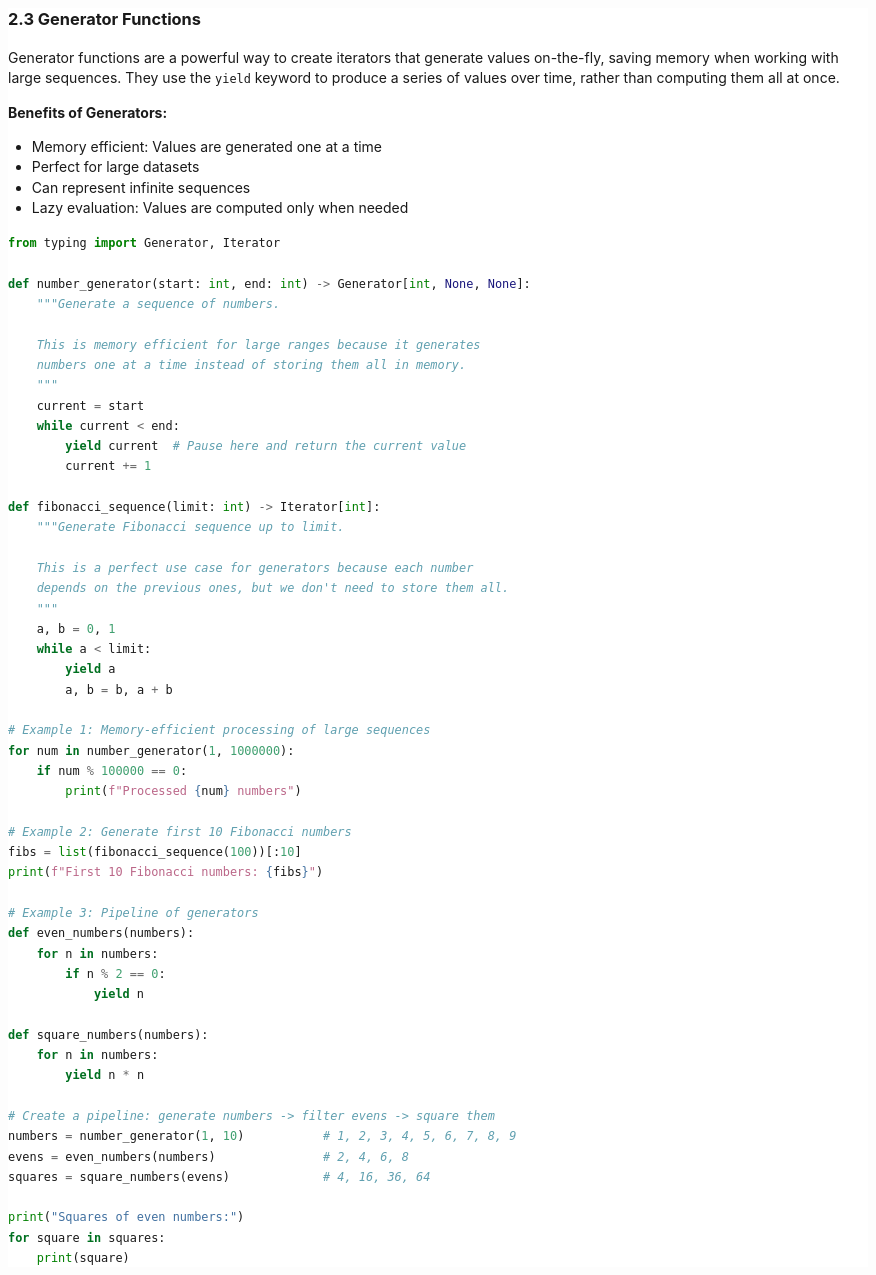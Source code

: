 ### 2.3 Generator Functions
Generator functions are a powerful way to create iterators that generate values on-the-fly, saving memory when working with large sequences. They use the `yield` keyword to produce a series of values over time, rather than computing them all at once.

**Benefits of Generators:**
- Memory efficient: Values are generated one at a time
- Perfect for large datasets
- Can represent infinite sequences
- Lazy evaluation: Values are computed only when needed

```python
from typing import Generator, Iterator

def number_generator(start: int, end: int) -> Generator[int, None, None]:
    """Generate a sequence of numbers.
    
    This is memory efficient for large ranges because it generates
    numbers one at a time instead of storing them all in memory.
    """
    current = start
    while current < end:
        yield current  # Pause here and return the current value
        current += 1

def fibonacci_sequence(limit: int) -> Iterator[int]:
    """Generate Fibonacci sequence up to limit.
    
    This is a perfect use case for generators because each number
    depends on the previous ones, but we don't need to store them all.
    """
    a, b = 0, 1
    while a < limit:
        yield a
        a, b = b, a + b

# Example 1: Memory-efficient processing of large sequences
for num in number_generator(1, 1000000):
    if num % 100000 == 0:
        print(f"Processed {num} numbers")

# Example 2: Generate first 10 Fibonacci numbers
fibs = list(fibonacci_sequence(100))[:10]
print(f"First 10 Fibonacci numbers: {fibs}")

# Example 3: Pipeline of generators
def even_numbers(numbers):
    for n in numbers:
        if n % 2 == 0:
            yield n

def square_numbers(numbers):
    for n in numbers:
        yield n * n

# Create a pipeline: generate numbers -> filter evens -> square them
numbers = number_generator(1, 10)           # 1, 2, 3, 4, 5, 6, 7, 8, 9
evens = even_numbers(numbers)               # 2, 4, 6, 8
squares = square_numbers(evens)             # 4, 16, 36, 64

print("Squares of even numbers:")
for square in squares:
    print(square)
```
